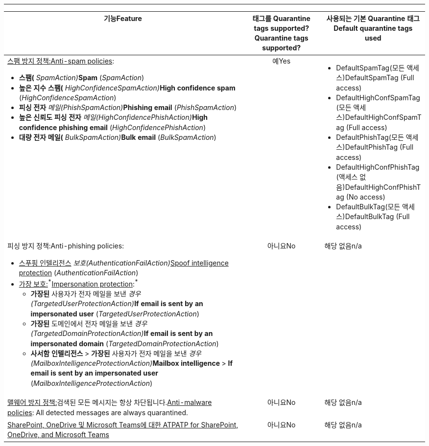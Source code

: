 ****

|<span data-ttu-id="2da4e-264">기능</span><span class="sxs-lookup"><span data-stu-id="2da4e-264">Feature</span></span>|<span data-ttu-id="2da4e-265">태그를 Quarantine tags supported?</span><span class="sxs-lookup"><span data-stu-id="2da4e-265">Quarantine tags supported?</span></span>|<span data-ttu-id="2da4e-266">사용되는 기본 Quarantine 태그</span><span class="sxs-lookup"><span data-stu-id="2da4e-266">Default quarantine tags used</span></span>|
|---|:---:|---|
|<span data-ttu-id="2da4e-267">[스팸 방지 정책:](configure-your-spam-filter-policies.md)</span><span class="sxs-lookup"><span data-stu-id="2da4e-267">[Anti-spam policies](configure-your-spam-filter-policies.md):</span></span> <ul><li><span data-ttu-id="2da4e-268">**스팸(** _SpamAction)_</span><span class="sxs-lookup"><span data-stu-id="2da4e-268">**Spam** (_SpamAction_)</span></span></li><li><span data-ttu-id="2da4e-269">**높은 지수 스팸(** _HighConfidenceSpamAction)_</span><span class="sxs-lookup"><span data-stu-id="2da4e-269">**High confidence spam** (_HighConfidenceSpamAction_)</span></span></li><li><span data-ttu-id="2da4e-270">**피싱 전자** _메일(PhishSpamAction)_</span><span class="sxs-lookup"><span data-stu-id="2da4e-270">**Phishing email** (_PhishSpamAction_)</span></span></li><li><span data-ttu-id="2da4e-271">**높은 신뢰도 피싱 전자** _메일(HighConfidencePhishAction)_</span><span class="sxs-lookup"><span data-stu-id="2da4e-271">**High confidence phishing email** (_HighConfidencePhishAction_)</span></span></li><li><span data-ttu-id="2da4e-272">**대량 전자 메일(** _BulkSpamAction)_</span><span class="sxs-lookup"><span data-stu-id="2da4e-272">**Bulk email** (_BulkSpamAction_)</span></span></li></ul>|<span data-ttu-id="2da4e-273">예</span><span class="sxs-lookup"><span data-stu-id="2da4e-273">Yes</span></span>|<ul><li><span data-ttu-id="2da4e-274">DefaultSpamTag(모든 액세스)</span><span class="sxs-lookup"><span data-stu-id="2da4e-274">DefaultSpamTag (Full access)</span></span></li><li><span data-ttu-id="2da4e-275">DefaultHighConfSpamTag(모든 액세스)</span><span class="sxs-lookup"><span data-stu-id="2da4e-275">DefaultHighConfSpamTag (Full access)</span></span></li><li><span data-ttu-id="2da4e-276">DefaultPhishTag(모든 액세스)</span><span class="sxs-lookup"><span data-stu-id="2da4e-276">DefaultPhishTag (Full access)</span></span></li><li><span data-ttu-id="2da4e-277">DefaultHighConfPhishTag(액세스 없음)</span><span class="sxs-lookup"><span data-stu-id="2da4e-277">DefaultHighConfPhishTag (No access)</span></span></li><li><span data-ttu-id="2da4e-278">DefaultBulkTag(모든 액세스)</span><span class="sxs-lookup"><span data-stu-id="2da4e-278">DefaultBulkTag (Full access)</span></span></li></ul>
|<span data-ttu-id="2da4e-279">피싱 방지 정책:</span><span class="sxs-lookup"><span data-stu-id="2da4e-279">Anti-phishing policies:</span></span> <ul><li><span data-ttu-id="2da4e-280">[스푸핑 인텔리전스](set-up-anti-phishing-policies.md#spoof-settings) _보호(AuthenticationFailAction)_</span><span class="sxs-lookup"><span data-stu-id="2da4e-280">[Spoof intelligence protection](set-up-anti-phishing-policies.md#spoof-settings) (_AuthenticationFailAction_)</span></span></li><li><span data-ttu-id="2da4e-281">[가장 보호:](set-up-anti-phishing-policies.md#impersonation-settings-in-anti-phishing-policies-in-microsoft-defender-for-office-365)<sup>\*</sup></span><span class="sxs-lookup"><span data-stu-id="2da4e-281">[Impersonation protection](set-up-anti-phishing-policies.md#impersonation-settings-in-anti-phishing-policies-in-microsoft-defender-for-office-365):<sup>\*</sup></span></span> <ul><li><span data-ttu-id="2da4e-282">**가장된** 사용자가 전자 메일을 보낸 _경우(TargetedUserProtectionAction)_</span><span class="sxs-lookup"><span data-stu-id="2da4e-282">**If email is sent by an impersonated user** (_TargetedUserProtectionAction_)</span></span></li><li><span data-ttu-id="2da4e-283">**가장된** 도메인에서 전자 메일을 보낸 _경우(TargetedDomainProtectionAction)_</span><span class="sxs-lookup"><span data-stu-id="2da4e-283">**If email is sent by an impersonated domain** (_TargetedDomainProtectionAction_)</span></span></li><li><span data-ttu-id="2da4e-284">**사서함 인텔리전스** \> **가장된** 사용자가 전자 메일을 보낸 _경우(MailboxIntelligenceProtectionAction)_</span><span class="sxs-lookup"><span data-stu-id="2da4e-284">**Mailbox intelligence** \> **If email is sent by an impersonated user** (_MailboxIntelligenceProtectionAction_)</span></span></li></ul></li></ul></ul>|<span data-ttu-id="2da4e-285">아니요</span><span class="sxs-lookup"><span data-stu-id="2da4e-285">No</span></span>|<span data-ttu-id="2da4e-286">해당 없음</span><span class="sxs-lookup"><span data-stu-id="2da4e-286">n/a</span></span>|
|<span data-ttu-id="2da4e-287">[맬웨어 방지 정책:](configure-anti-malware-policies.md)검색된 모든 메시지는 항상 차단됩니다.</span><span class="sxs-lookup"><span data-stu-id="2da4e-287">[Anti-malware policies](configure-anti-malware-policies.md): All detected messages are always quarantined.</span></span>|<span data-ttu-id="2da4e-288">아니요</span><span class="sxs-lookup"><span data-stu-id="2da4e-288">No</span></span>|<span data-ttu-id="2da4e-289">해당 없음</span><span class="sxs-lookup"><span data-stu-id="2da4e-289">n/a</span></span>|
|[<span data-ttu-id="2da4e-290">SharePoint, OneDrive 및 Microsoft Teams에 대한 ATP</span><span class="sxs-lookup"><span data-stu-id="2da4e-290">ATP for SharePoint, OneDrive, and Microsoft Teams</span></span>](atp-for-spo-odb-and-teams.md)|<span data-ttu-id="2da4e-291">아니요</span><span class="sxs-lookup"><span data-stu-id="2da4e-291">No</span></span>|<span data-ttu-id="2da4e-292">해당 없음</span><span class="sxs-lookup"><span data-stu-id="2da4e-292">n/a</span></span>|